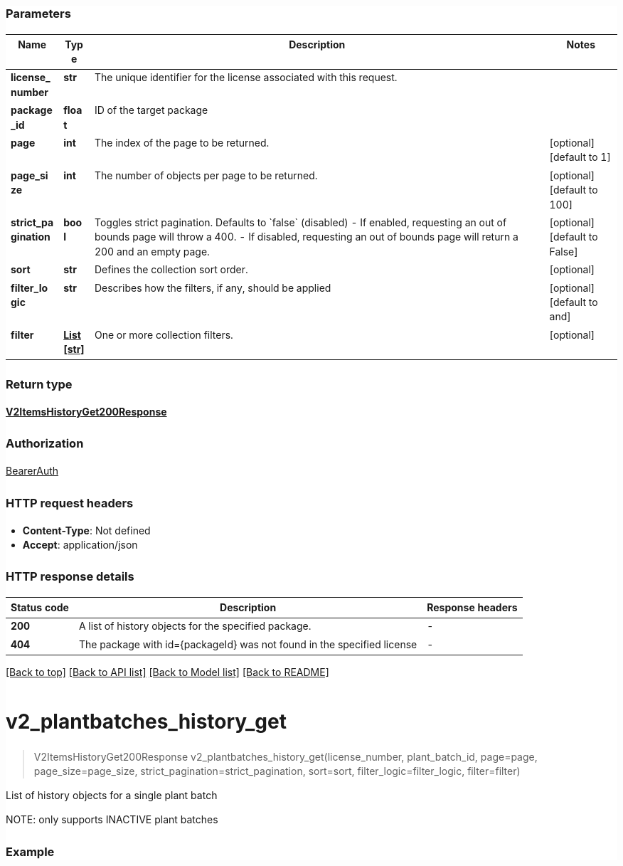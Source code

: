 

### Parameters


Name | Type | Description  | Notes
------------- | ------------- | ------------- | -------------
 **license_number** | **str**| The unique identifier for the license associated with this request. | 
 **package_id** | **float**| ID of the target package | 
 **page** | **int**| The index of the page to be returned. | [optional] [default to 1]
 **page_size** | **int**| The number of objects per page to be returned. | [optional] [default to 100]
 **strict_pagination** | **bool**| Toggles strict pagination. Defaults to &#x60;false&#x60; (disabled)    - If enabled, requesting an out of bounds page will throw a 400.    - If disabled, requesting an out of bounds page will return a 200 and an empty page. | [optional] [default to False]
 **sort** | **str**| Defines the collection sort order. | [optional] 
 **filter_logic** | **str**| Describes how the filters, if any, should be applied | [optional] [default to and]
 **filter** | [**List[str]**](str.md)| One or more collection filters. | [optional] 

### Return type

[**V2ItemsHistoryGet200Response**](V2ItemsHistoryGet200Response.md)

### Authorization

[BearerAuth](../README.md#BearerAuth)

### HTTP request headers

 - **Content-Type**: Not defined
 - **Accept**: application/json

### HTTP response details

| Status code | Description | Response headers |
|-------------|-------------|------------------|
**200** | A list of history objects for the specified package. |  -  |
**404** | The package with id&#x3D;{packageId} was not found in the specified license |  -  |

[[Back to top]](#) [[Back to API list]](../README.md#documentation-for-api-endpoints) [[Back to Model list]](../README.md#documentation-for-models) [[Back to README]](../README.md)

# **v2_plantbatches_history_get**
> V2ItemsHistoryGet200Response v2_plantbatches_history_get(license_number, plant_batch_id, page=page, page_size=page_size, strict_pagination=strict_pagination, sort=sort, filter_logic=filter_logic, filter=filter)

List of history objects for a single plant batch

NOTE: only supports INACTIVE plant batches


### Example
